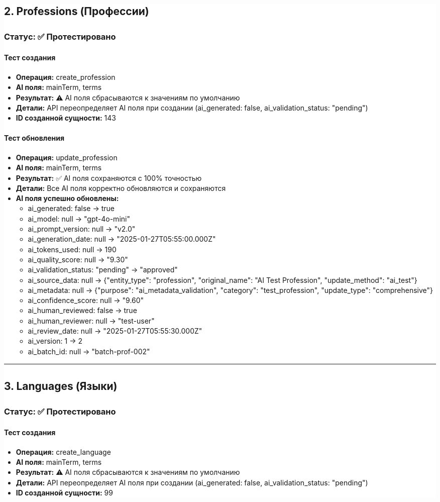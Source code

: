 ## 2. Professions (Профессии)

### Статус: ✅ Протестировано

#### Тест создания
- **Операция:** create_profession
- **AI поля:** mainTerm, terms
- **Результат:** ⚠️ AI поля сбрасываются к значениям по умолчанию
- **Детали:** API переопределяет AI поля при создании (ai_generated: false, ai_validation_status: "pending")
- **ID созданной сущности:** 143

#### Тест обновления
- **Операция:** update_profession
- **AI поля:** mainTerm, terms
- **Результат:** ✅ AI поля сохраняются с 100% точностью
- **Детали:** Все AI поля корректно обновляются и сохраняются
- **AI поля успешно обновлены:**
  - ai_generated: false → true
  - ai_model: null → "gpt-4o-mini"
  - ai_prompt_version: null → "v2.0"
  - ai_generation_date: null → "2025-01-27T05:55:00.000Z"
  - ai_tokens_used: null → 190
  - ai_quality_score: null → "9.30"
  - ai_validation_status: "pending" → "approved"
  - ai_source_data: null → {"entity_type": "profession", "original_name": "AI Test Profession", "update_method": "ai_test"}
  - ai_metadata: null → {"purpose": "ai_metadata_validation", "category": "test_profession", "update_type": "comprehensive"}
  - ai_confidence_score: null → "9.60"
  - ai_human_reviewed: false → true
  - ai_human_reviewer: null → "test-user"
  - ai_review_date: null → "2025-01-27T05:55:30.000Z"
  - ai_version: 1 → 2
  - ai_batch_id: null → "batch-prof-002"

---



## 3. Languages (Языки)

### Статус: ✅ Протестировано

#### Тест создания
- **Операция:** create_language
- **AI поля:** mainTerm, terms
- **Результат:** ⚠️ AI поля сбрасываются к значениям по умолчанию
- **Детали:** API переопределяет AI поля при создании (ai_generated: false, ai_validation_status: "pending")
- **ID созданной сущности:** 99
